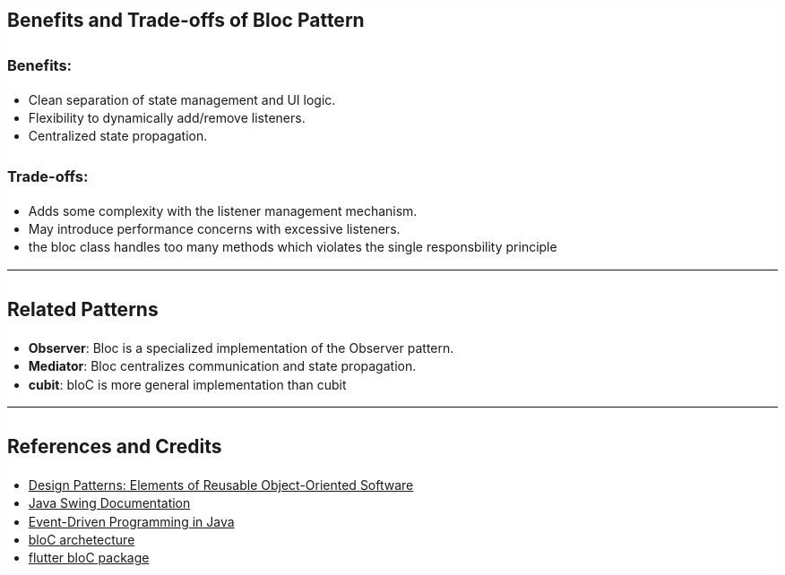 ## Benefits and Trade-offs of Bloc Pattern

### Benefits:
- Clean separation of state management and UI logic.
- Flexibility to dynamically add/remove listeners.
- Centralized state propagation.

### Trade-offs:
- Adds some complexity with the listener management mechanism.
- May introduce performance concerns with excessive listeners.
- the bloc class handles too many methods which violates the single responsbility principle
---

## Related Patterns

- **Observer**: Bloc is a specialized implementation of the Observer pattern.
- **Mediator**: Bloc centralizes communication and state propagation.
- **cubit**: bloC is more general implementation than cubit
---

## References and Credits

- [Design Patterns: Elements of Reusable Object-Oriented Software](https://amzn.to/3w0pvKI)
- [Java Swing Documentation](https://docs.oracle.com/javase/tutorial/uiswing/)
- [Event-Driven Programming in Java](https://www.oracle.com/java/)
- [bloC archetecture](https://bloclibrary.dev/architecture/)
- [flutter bloC package](https://pub.dev/documentation/flutter_bloc/latest/)

